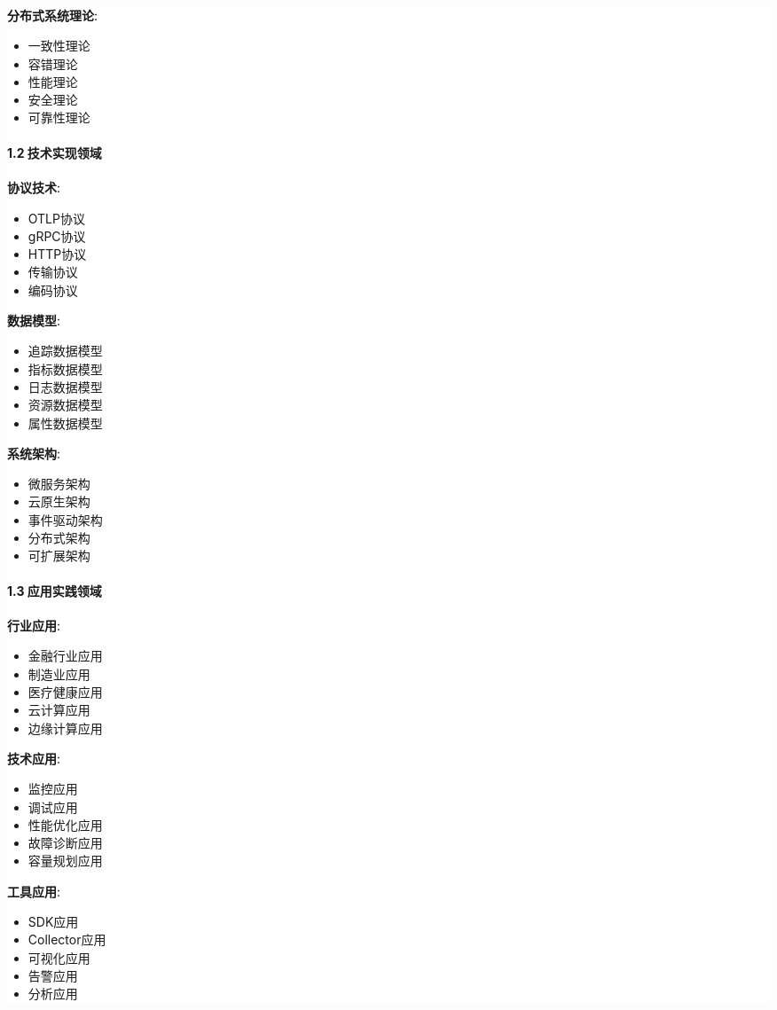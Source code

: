 **分布式系统理论**:

- 一致性理论
- 容错理论
- 性能理论
- 安全理论
- 可靠性理论

#### 1.2 技术实现领域

**协议技术**:

- OTLP协议
- gRPC协议
- HTTP协议
- 传输协议
- 编码协议

**数据模型**:

- 追踪数据模型
- 指标数据模型
- 日志数据模型
- 资源数据模型
- 属性数据模型

**系统架构**:

- 微服务架构
- 云原生架构
- 事件驱动架构
- 分布式架构
- 可扩展架构

#### 1.3 应用实践领域

**行业应用**:

- 金融行业应用
- 制造业应用
- 医疗健康应用
- 云计算应用
- 边缘计算应用

**技术应用**:

- 监控应用
- 调试应用
- 性能优化应用
- 故障诊断应用
- 容量规划应用

**工具应用**:

- SDK应用
- Collector应用
- 可视化应用
- 告警应用
- 分析应用
